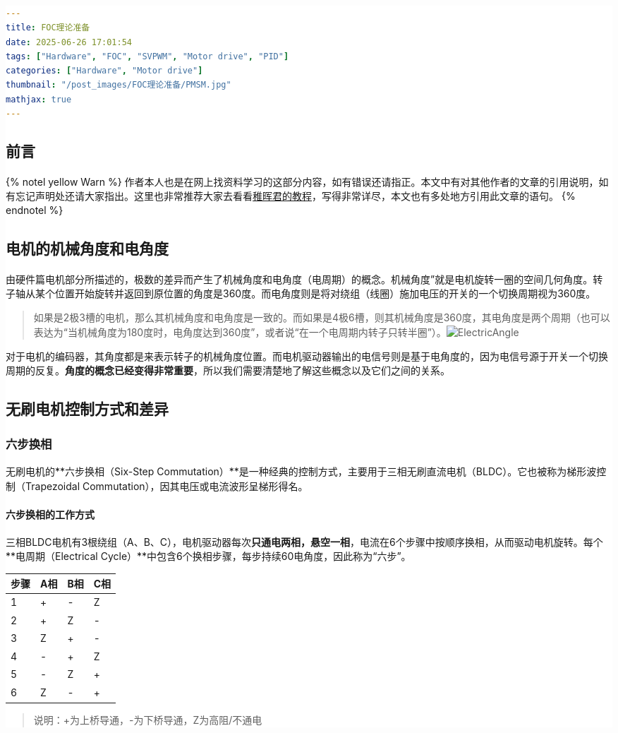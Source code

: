 ```yaml
---
title: FOC理论准备
date: 2025-06-26 17:01:54
tags: ["Hardware", "FOC", "SVPWM", "Motor drive", "PID"]
categories: ["Hardware", "Motor drive"]
thumbnail: "/post_images/FOC理论准备/PMSM.jpg"
mathjax: true
---
```


## 前言

{% notel yellow Warn %}
作者本人也是在网上找资料学习的这部分内容，如有错误还请指正。本文中有对其他作者的文章的引用说明，如有忘记声明处还请大家指出。这里也非常推荐大家去看看[稚晖君的教程](https://zhuanlan.zhihu.com/p/147659820)，写得非常详尽，本文也有多处地方引用此文章的语句。
{% endnotel %}

## 电机的机械角度和电角度

由硬件篇电机部分所描述的，极数的差异而产生了机械角度和电角度（电周期）的概念。机械角度”就是电机旋转一圈的空间几何角度。转子轴从某个位置开始旋转并返回到原位置的角度是360度。而电角度则是将对绕组（线圈）施加电压的开关的一个切换周期视为360度。

> 如果是2极3槽的电机，那么其机械角度和电角度是一致的。而如果是4极6槽，则其机械角度是360度，其电角度是两个周期（也可以表达为“当机械角度为180度时，电角度达到360度”，或者说“在一个电周期内转子只转半圈”）。![ElectricAngle](E:\personal_project\Website\eviarch-blog\notes\FOC理论准备\ElectricAngle.png)

对于电机的编码器，其角度都是来表示转子的机械角度位置。而电机驱动器输出的电信号则是基于电角度的，因为电信号源于开关一个切换周期的反复。**角度的概念已经变得非常重要**，所以我们需要清楚地了解这些概念以及它们之间的关系。

## 无刷电机控制方式和差异

### 六步换相

无刷电机的**六步换相（Six-Step Commutation）**是一种经典的控制方式，主要用于三相无刷直流电机（BLDC）。它也被称为梯形波控制（Trapezoidal Commutation），因其电压或电流波形呈梯形得名。

#### 六步换相的工作方式

三相BLDC电机有3根绕组（A、B、C），电机驱动器每次**只通电两相，悬空一相**，电流在6个步骤中按顺序换相，从而驱动电机旋转。每个**电周期（Electrical Cycle）**中包含6个换相步骤，每步持续60电角度，因此称为“六步”。

| 步骤 | A相  | B相  | C相  |
| ---- | ---- | ---- | ---- |
| 1    | +    | -    | Z    |
| 2    | +    | Z    | -    |
| 3    | Z    | +    | -    |
| 4    | -    | +    | Z    |
| 5    | -    | Z    | +    |
| 6    | Z    | -    | +    |
> 说明：+为上桥导通，-为下桥导通，Z为高阻/不通电
